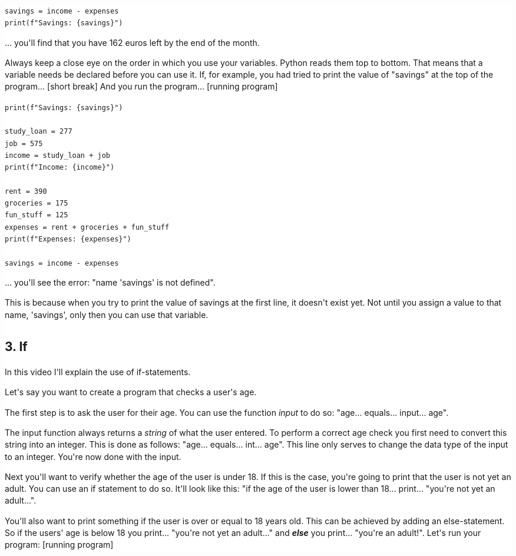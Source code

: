     savings = income - expenses
    print(f"Savings: {savings}")

... you'll find that you have 162 euros left by the end of the month.

Always keep a close eye on the order in which you use your variables. Python reads them top to bottom. That means that a variable needs be declared before you can use it. 
If, for example, you had tried to print the value of "savings" at the top of the program...
[short break]
And you run the program...
[running program]

    print(f"Savings: {savings}")

    study_loan = 277
    job = 575
    income = study_loan + job
    print(f"Income: {income}")

    rent = 390
    groceries = 175
    fun_stuff = 125
    expenses = rent + groceries + fun_stuff
    print(f"Expenses: {expenses}")

    savings = income - expenses

... you'll see the error: "name 'savings' is not defined".

This is because when you try to print the value of savings at the first line, it doesn't exist yet. Not until you assign a value to that name, 'savings', only then you can use that variable.

## 3. If

In this video I'll explain the use of if-statements.

Let's say you want to create a program that checks a user's age.

The first step is to ask the user for their age. You can use the function *input* to do so: "age... equals... input... age".

The input function always returns a *string* of what the user entered.
To perform a correct age check you first need to convert this string into an integer.
This is done as follows: "age... equals... int... age".
This line only serves to change the data type of the input to an integer.
You're now done with the input.

Next you'll want to verify whether the age of the user is under 18. If this is the case, you're going to print that the user is not yet an adult. You can use an if statement to do so.
It'll look like this:
"if the age of the user is lower than 18... print... "you're not yet an adult...".

You'll also want to print something if the user is over or equal to 18 years old. This can be achieved by adding an else-statement.
So if the users' age is below 18 you print... "you're not yet an adult..." and ***else*** you print... "you're an adult!".
Let's run your program:
[running program]
